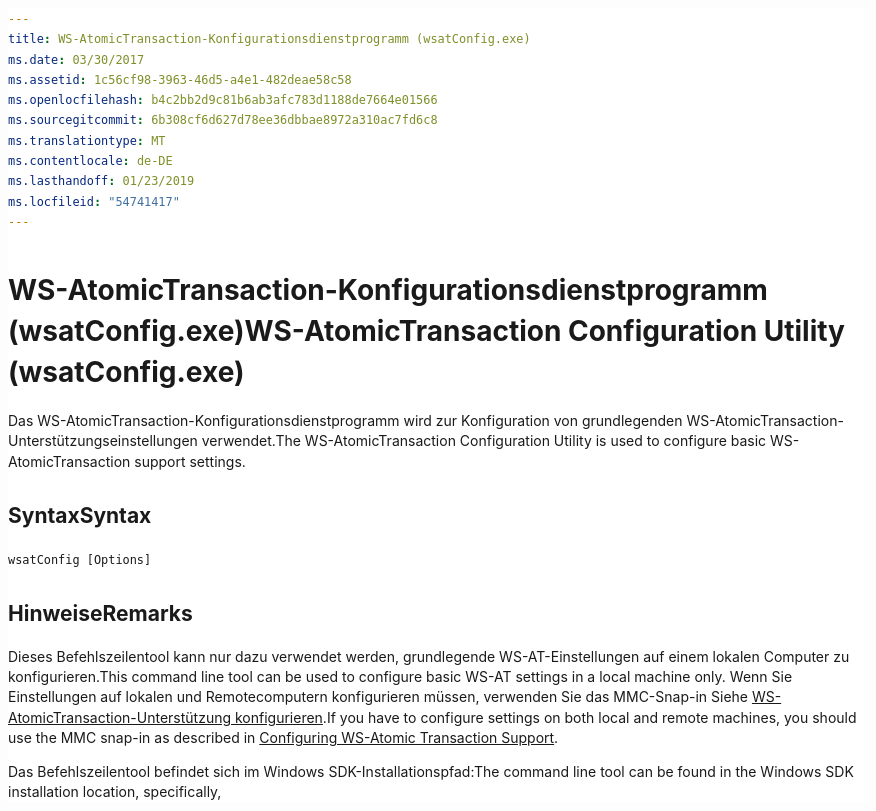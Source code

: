 ```yaml
---
title: WS-AtomicTransaction-Konfigurationsdienstprogramm (wsatConfig.exe)
ms.date: 03/30/2017
ms.assetid: 1c56cf98-3963-46d5-a4e1-482deae58c58
ms.openlocfilehash: b4c2bb2d9c81b6ab3afc783d1188de7664e01566
ms.sourcegitcommit: 6b308cf6d627d78ee36dbbae8972a310ac7fd6c8
ms.translationtype: MT
ms.contentlocale: de-DE
ms.lasthandoff: 01/23/2019
ms.locfileid: "54741417"
---
```

# <a name="ws-atomictransaction-configuration-utility-wsatconfigexe"></a><span data-ttu-id="decd2-102">WS-AtomicTransaction-Konfigurationsdienstprogramm (wsatConfig.exe)</span><span class="sxs-lookup"><span data-stu-id="decd2-102">WS-AtomicTransaction Configuration Utility (wsatConfig.exe)</span></span>
<span data-ttu-id="decd2-103">Das WS-AtomicTransaction-Konfigurationsdienstprogramm wird zur Konfiguration von grundlegenden WS-AtomicTransaction-Unterstützungseinstellungen verwendet.</span><span class="sxs-lookup"><span data-stu-id="decd2-103">The WS-AtomicTransaction Configuration Utility is used to configure basic WS-AtomicTransaction support settings.</span></span>  
  
## <a name="syntax"></a><span data-ttu-id="decd2-104">Syntax</span><span class="sxs-lookup"><span data-stu-id="decd2-104">Syntax</span></span>  
  
```  
wsatConfig [Options]  
```  
  
## <a name="remarks"></a><span data-ttu-id="decd2-105">Hinweise</span><span class="sxs-lookup"><span data-stu-id="decd2-105">Remarks</span></span>  
 <span data-ttu-id="decd2-106">Dieses Befehlszeilentool kann nur dazu verwendet werden, grundlegende WS-AT-Einstellungen auf einem lokalen Computer zu konfigurieren.</span><span class="sxs-lookup"><span data-stu-id="decd2-106">This command line tool can be used to configure basic WS-AT settings in a local machine only.</span></span> <span data-ttu-id="decd2-107">Wenn Sie Einstellungen auf lokalen und Remotecomputern konfigurieren müssen, verwenden Sie das MMC-Snap-in Siehe [WS-AtomicTransaction-Unterstützung konfigurieren](../../../docs/framework/wcf/feature-details/configuring-ws-atomic-transaction-support.md).</span><span class="sxs-lookup"><span data-stu-id="decd2-107">If you have to configure settings on both local and remote machines, you should use the MMC snap-in as described in [Configuring WS-Atomic Transaction Support](../../../docs/framework/wcf/feature-details/configuring-ws-atomic-transaction-support.md).</span></span>  
  
 <span data-ttu-id="decd2-108">Das Befehlszeilentool befindet sich im Windows SDK-Installationspfad:</span><span class="sxs-lookup"><span data-stu-id="decd2-108">The command line tool can be found in the Windows SDK installation location, specifically,</span></span>  
  